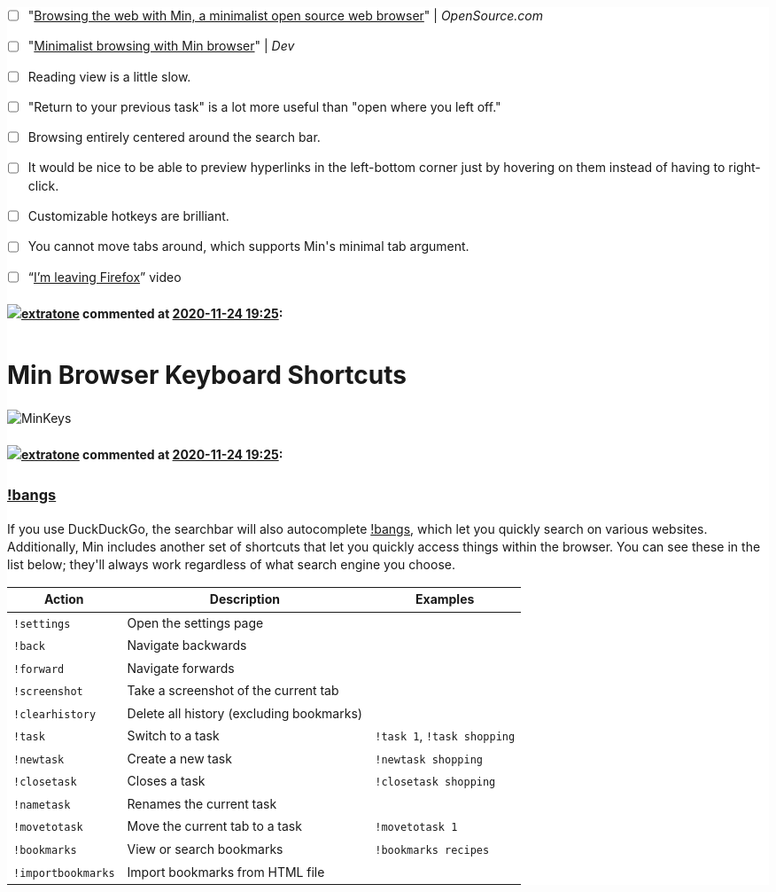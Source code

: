 - [ ] "[Browsing the web with Min, a minimalist open source web browser](https://opensource.com/article/18/10/min-web-browser)" | *OpenSource.com*

- [ ] "[Minimalist browsing with Min browser](https://dev.to/wangonya/minimalist-browsing-with-min-browser-1p0c)" | *Dev*

- [ ] Reading view is a little slow.

- [ ] "Return to your previous task" is a lot more useful than "open where you left off."

- [ ] Browsing entirely centered around the search bar.

- [ ] It would be nice to be able to preview hyperlinks in the left-bottom corner just by hovering on them instead of having to right-click.

- [ ] Customizable hotkeys are brilliant.

- [ ] You cannot move tabs around, which supports Min's minimal tab argument.

- [ ] “[I’m leaving Firefox](https://youtu.be/DgFS1Do_1As)” video

#### <img src="https://avatars.githubusercontent.com/u/43663476?u=5047287ff0b8c3ce7f7e5858d204c9b3e57d8e44&v=4" width="50">[extratone](https://github.com/extratone) commented at [2020-11-24 19:25](https://github.com/extratone/bilge/issues/10#issuecomment-954301370):

# Min Browser Keyboard Shortcuts

![MinKeys](https://user-images.githubusercontent.com/43663476/139350755-add1cb5a-f966-4e03-bf5b-edd3b0dd3eb6.png)

#### <img src="https://avatars.githubusercontent.com/u/43663476?u=5047287ff0b8c3ce7f7e5858d204c9b3e57d8e44&v=4" width="50">[extratone](https://github.com/extratone) commented at [2020-11-24 19:25](https://github.com/extratone/bilge/issues/10#issuecomment-954306211):

### [!bangs](https://github.com/minbrowser/min/wiki#bangs)

If you use DuckDuckGo, the searchbar will also autocomplete [!bangs](https://duckduckgo.com/bang), which let you quickly search on various websites. Additionally, Min includes another set of shortcuts that let you quickly access things within the browser. You can see these in the list below; they'll always work regardless of what search engine you choose.

| Action             | Description                                        | Examples                    |
| ------------------ | -------------------------------------------------- | --------------------------- |
| `!settings`        | Open the settings page                             |                             |
| `!back`            | Navigate backwards                                 |                             |
| `!forward`         | Navigate forwards                                  |                             |
| `!screenshot`      | Take a screenshot of the current tab               |                             |
| `!clearhistory`    | Delete all history (excluding bookmarks)           |                             |
| `!task`            | Switch to a task                                   | `!task 1`, `!task shopping` |
| `!newtask`         | Create a new task                                  | `!newtask shopping`         |
| `!closetask`       | Closes a task                                      | `!closetask shopping`       |
| `!nametask`        | Renames the current task                           |                             |
| `!movetotask`      | Move the current tab to a task                     | `!movetotask 1`             |
| `!bookmarks`       | View or search bookmarks                           | `!bookmarks recipes`        |
| `!importbookmarks` | Import bookmarks from HTML file                    |                             |